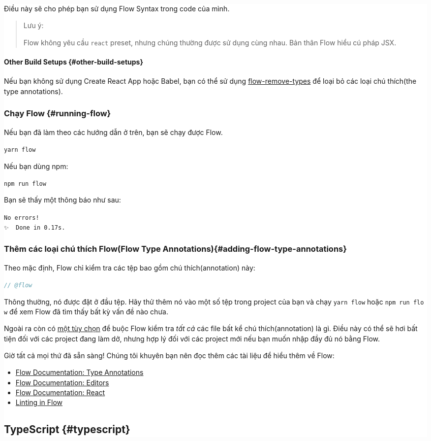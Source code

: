 Điều này sẽ cho phép bạn sử dụng Flow Syntax trong code của mình.

>Lưu ý:
>
>Flow không yêu cầu `react` preset, nhưng chúng thường được sử dụng cùng nhau. Bản thân Flow hiểu cú pháp JSX.

#### Other Build Setups {#other-build-setups}

Nếu bạn không sử dụng Create React App hoặc Babel, bạn có thể sử dụng [flow-remove-types](https://github.com/flowtype/flow-remove-types) để loại bỏ các loại chú thích(the type annotations).

### Chạy Flow {#running-flow}

Nếu bạn đã làm theo các hướng dẫn ở trên, bạn sẽ chạy được Flow.

```bash
yarn flow
```

Nếu bạn dùng npm:

```bash
npm run flow
```

Bạn sẽ thấy một thông báo như sau:

```
No errors!
✨  Done in 0.17s.
```

### Thêm các loại chú thích Flow(Flow Type Annotations){#adding-flow-type-annotations}

Theo mặc định, Flow chỉ kiểm tra các tệp bao gồm chú thích(annotation) này:

```js
// @flow
```

Thông thường, nó được đặt ở đầu tệp. Hãy thử thêm nó vào một số tệp trong project của bạn và chạy `yarn flow` hoặc `npm run flow` để xem Flow đã tìm thấy bất kỳ vấn đề nào chưa.

Ngoài ra còn có [một tùy chọn](https://flow.org/en/docs/config/options/#toc-all-boolean) để buộc Flow kiểm tra *tất cả* các file bất kể chú thích(annotation) là gì. Điều này có thể sẽ hơi bất tiện đối với các project đang làm dở, nhưng hợp lý đối với các project mới nếu bạn muốn nhập đầy đủ nó bằng Flow.

Giờ tất cả mọi thứ đã sẵn sàng! Chúng tôi khuyên bạn nên đọc thêm các tài liệu để hiểu thêm về Flow:

* [Flow Documentation: Type Annotations](https://flow.org/en/docs/types/)
* [Flow Documentation: Editors](https://flow.org/en/docs/editors/)
* [Flow Documentation: React](https://flow.org/en/docs/react/)
* [Linting in Flow](https://medium.com/flow-type/linting-in-flow-7709d7a7e969)

## TypeScript {#typescript}
